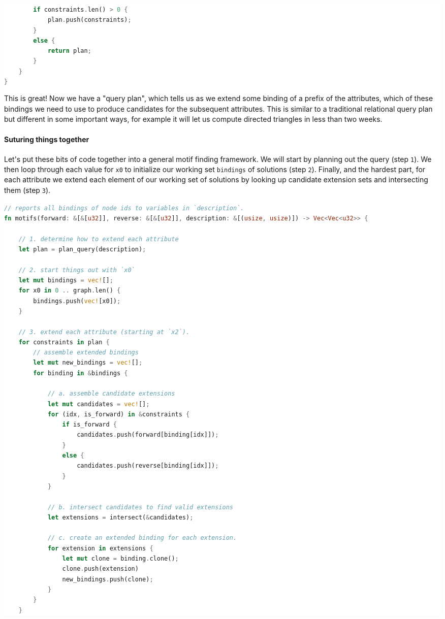 ```rust
		if constraints.len() > 0 {
			plan.push(constraints);
		}
		else {
			return plan;
		}
	}
}
```

This is great! Now we have a "query plan", which tells us as we extend some binding of a prefix of the attributes, which of these bindings we need to use to produce candidates for the subsequent attributes. This is similar to a traditional relational query plan but different in some important ways, for example it will let us compute directed triangles in less than two weeks.

#### Suturing things together

Let's put these bits of code together into a general motif finding framework. We will start by planning out the query (step `1`). We then loop through each value for `x0` to initialize our working set `bindings` of solutions (step `2`). Finally, and the hardest part, for each attribute we extend each element of our working set of solutions by looking up candidate extension sets and intersecting them (step `3`).

```rust
// reports all bindings of node ids to variables in `description`.
fn motifs(forward: &[&[u32]], reverse: &[&[u32]], description: &[(usize, usize)]) -> Vec<Vec<u32>> {

	// 1. determine how to extend each attribute
	let plan = plan_query(description);

	// 2. start things out with `x0`
	let mut bindings = vec![];
	for x0 in 0 .. graph.len() {
		bindings.push(vec![x0]);
	}

	// 3. extend each attribute (starting at `x2`).
	for constraints in plan {
		// assemble extended bindings
		let mut new_bindings = vec![];
		for binding in &bindings {

			// a. assemble candidate extensions
		 	let mut candidates = vec![];
		 	for (idx, is_forward) in &constraints {
		 		if is_forward {
			 		candidates.push(forward[binding[idx]]);
			 	}
			 	else {
			 		candidates.push(reverse[binding[idx]]);
			 	}
		 	}

		 	// b. intersect candidates to find valid extensions
		 	let extensions = intersect(&candidates);

		 	// c. create an extended binding for each extension.
		 	for extension in extensions {
		 		let mut clone = binding.clone();
		 		clone.push(extension)
		 		new_bindings.push(clone);
		 	}
		}
	}
```